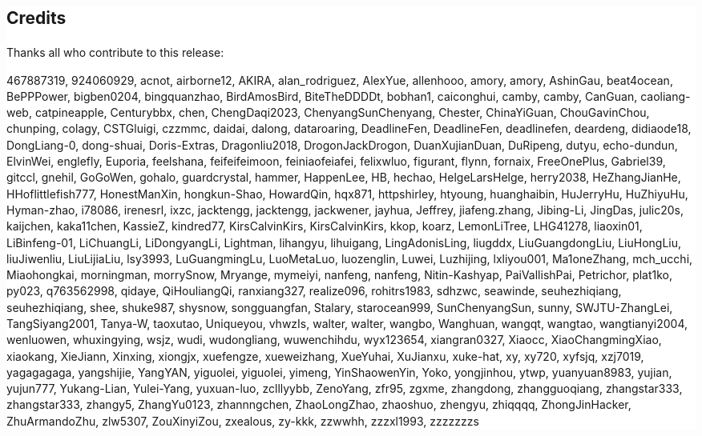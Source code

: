 ## Credits
Thanks all who contribute to this release:  

467887319, 924060929, acnot, airborne12, AKIRA, alan_rodriguez, AlexYue, allenhooo, amory, amory, AshinGau, beat4ocean, BePPPower, bigben0204, bingquanzhao, BirdAmosBird, BiteTheDDDDt, bobhan1, caiconghui, camby, camby, CanGuan, caoliang-web, catpineapple, Centurybbx, chen, ChengDaqi2023, ChenyangSunChenyang, Chester, ChinaYiGuan, ChouGavinChou, chunping, colagy, CSTGluigi, czzmmc, daidai, dalong, dataroaring, DeadlineFen, DeadlineFen, deadlinefen, deardeng, didiaode18, DongLiang-0, dong-shuai, Doris-Extras, Dragonliu2018, DrogonJackDrogon, DuanXujianDuan, DuRipeng, dutyu, echo-dundun, ElvinWei, englefly, Euporia, feelshana, feifeifeimoon, feiniaofeiafei, felixwluo, figurant, flynn, fornaix, FreeOnePlus, Gabriel39, gitccl, gnehil, GoGoWen, gohalo, guardcrystal, hammer, HappenLee, HB, hechao, HelgeLarsHelge, herry2038, HeZhangJianHe, HHoflittlefish777, HonestManXin, hongkun-Shao, HowardQin, hqx871, httpshirley, htyoung, huanghaibin, HuJerryHu, HuZhiyuHu, Hyman-zhao, i78086, irenesrl, ixzc, jacktengg, jacktengg, jackwener, jayhua, Jeffrey, jiafeng.zhang, Jibing-Li, JingDas, julic20s, kaijchen, kaka11chen, KassieZ, kindred77, KirsCalvinKirs, KirsCalvinKirs, kkop, koarz, LemonLiTree, LHG41278, liaoxin01, LiBinfeng-01, LiChuangLi, LiDongyangLi, Lightman, lihangyu, lihuigang, LingAdonisLing, liugddx, LiuGuangdongLiu, LiuHongLiu, liuJiwenliu, LiuLijiaLiu, lsy3993, LuGuangmingLu, LuoMetaLuo, luozenglin, Luwei, Luzhijing, lxliyou001, Ma1oneZhang, mch_ucchi, Miaohongkai, morningman, morrySnow, Mryange, mymeiyi, nanfeng, nanfeng, Nitin-Kashyap, PaiVallishPai, Petrichor, plat1ko, py023, q763562998, qidaye, QiHouliangQi, ranxiang327, realize096, rohitrs1983, sdhzwc, seawinde, seuhezhiqiang, seuhezhiqiang, shee, shuke987, shysnow, songguangfan, Stalary, starocean999, SunChenyangSun, sunny, SWJTU-ZhangLei, TangSiyang2001, Tanya-W, taoxutao, Uniqueyou, vhwzIs, walter, walter, wangbo, Wanghuan, wangqt, wangtao, wangtianyi2004, wenluowen, whuxingying, wsjz, wudi, wudongliang, wuwenchihdu, wyx123654, xiangran0327, Xiaocc, XiaoChangmingXiao, xiaokang, XieJiann, Xinxing, xiongjx, xuefengze, xueweizhang, XueYuhai, XuJianxu, xuke-hat, xy, xy720, xyfsjq, xzj7019, yagagagaga, yangshijie, YangYAN, yiguolei, yiguolei, yimeng, YinShaowenYin, Yoko, yongjinhou, ytwp, yuanyuan8983, yujian, yujun777, Yukang-Lian, Yulei-Yang, yuxuan-luo, zclllyybb, ZenoYang, zfr95, zgxme, zhangdong, zhangguoqiang, zhangstar333, zhangstar333, zhangy5, ZhangYu0123, zhannngchen, ZhaoLongZhao, zhaoshuo, zhengyu, zhiqqqq, ZhongJinHacker, ZhuArmandoZhu, zlw5307, ZouXinyiZou, zxealous, zy-kkk, zzwwhh, zzzxl1993, zzzzzzzs
